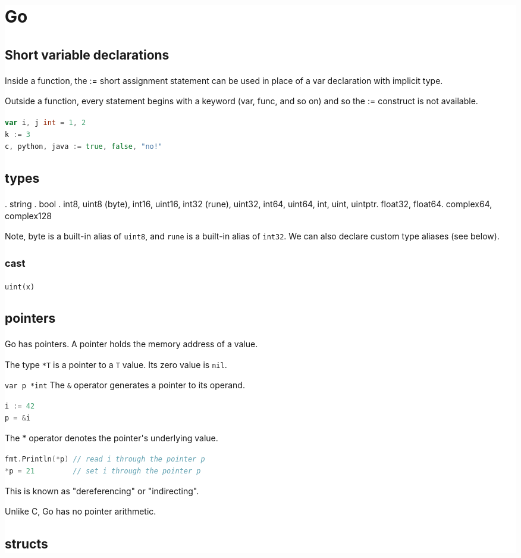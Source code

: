 # Go


## Short variable declarations
Inside a function, the := short assignment statement can be used in place of a var declaration with implicit type.

Outside a function, every statement begins with a keyword (var, func, and so on) and so the := construct is not available.

```go
var i, j int = 1, 2
k := 3
c, python, java := true, false, "no!"
```

## types

. string
. bool
. int8, uint8 (byte), int16, uint16, int32 (rune), uint32, int64, uint64, int, uint, uintptr.
float32, float64.
complex64, complex128

Note, byte is a built-in alias of `uint8`, and `rune` is a built-in alias of `int32`. We can also declare custom type aliases (see below).

### cast

`uint(x)`

## pointers

Go has pointers. A pointer holds the memory address of a value.

The type `*T` is a pointer to a `T` value. Its zero value is `nil`.

`var p *int` The `&` operator generates a pointer to its operand.

```go
i := 42
p = &i
```
The * operator denotes the pointer's underlying value.

```go
fmt.Println(*p) // read i through the pointer p
*p = 21         // set i through the pointer p
```
This is known as "dereferencing" or "indirecting".

Unlike C, Go has no pointer arithmetic.

## structs
